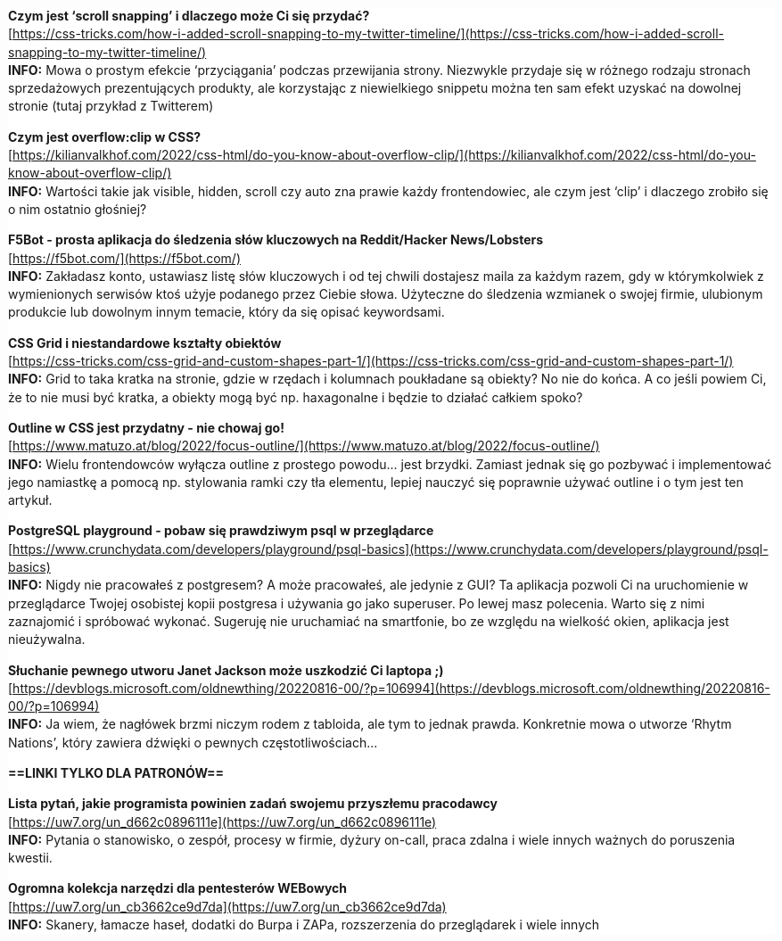 **Czym jest &lsquo;scroll snapping&rsquo; i dlaczego może Ci się przydać?**  
[https://css-tricks.com/how-i-added-scroll-snapping-to-my-twitter-timeline/](https://css-tricks.com/how-i-added-scroll-snapping-to-my-twitter-timeline/)  
**INFO:** Mowa o prostym efekcie &lsquo;przyciągania&rsquo; podczas przewijania strony. Niezwykle przydaje się w różnego rodzaju stronach sprzedażowych prezentujących produkty, ale korzystając z niewielkiego snippetu można ten sam efekt uzyskać na dowolnej stronie (tutaj przykład z Twitterem)  

**Czym jest overflow:clip w CSS?**  
[https://kilianvalkhof.com/2022/css-html/do-you-know-about-overflow-clip/](https://kilianvalkhof.com/2022/css-html/do-you-know-about-overflow-clip/)  
**INFO:** Wartości takie jak visible, hidden, scroll czy auto zna prawie każdy frontendowiec, ale czym jest &lsquo;clip&rsquo; i dlaczego zrobiło się o nim ostatnio głośniej?  

**F5Bot - prosta aplikacja do śledzenia słów kluczowych na Reddit/Hacker News/Lobsters**  
[https://f5bot.com/](https://f5bot.com/)  
**INFO:** Zakładasz konto, ustawiasz listę słów kluczowych i od tej chwili dostajesz maila za każdym razem, gdy w którymkolwiek z wymienionych serwisów ktoś użyje podanego przez Ciebie słowa. Użyteczne do śledzenia wzmianek o swojej firmie, ulubionym produkcie lub dowolnym innym temacie, który da się opisać keywordsami.  

**CSS Grid i niestandardowe kształty obiektów**  
[https://css-tricks.com/css-grid-and-custom-shapes-part-1/](https://css-tricks.com/css-grid-and-custom-shapes-part-1/)  
**INFO:** Grid to taka kratka na stronie, gdzie w rzędach i kolumnach poukładane są obiekty? No nie do końca. A co jeśli powiem Ci, że to nie musi być kratka, a obiekty mogą być np. haxagonalne i będzie to działać całkiem spoko?  

**Outline w CSS jest przydatny - nie chowaj go!**  
[https://www.matuzo.at/blog/2022/focus-outline/](https://www.matuzo.at/blog/2022/focus-outline/)  
**INFO:** Wielu frontendowców wyłącza outline z prostego powodu... jest brzydki. Zamiast jednak się go pozbywać i implementować jego namiastkę a pomocą np. stylowania ramki czy tła elementu, lepiej nauczyć się poprawnie używać outline i o tym jest ten artykuł.  

**PostgreSQL playground - pobaw się prawdziwym psql w przeglądarce**  
[https://www.crunchydata.com/developers/playground/psql-basics](https://www.crunchydata.com/developers/playground/psql-basics)  
**INFO:** Nigdy nie pracowałeś z postgresem? A może pracowałeś, ale jedynie z GUI? Ta aplikacja pozwoli Ci na uruchomienie w przeglądarce Twojej osobistej kopii postgresa i używania go jako superuser. Po lewej masz polecenia. Warto się z nimi zaznajomić i spróbować wykonać. Sugeruję nie uruchamiać na smartfonie, bo ze względu na wielkość okien, aplikacja jest nieużywalna.  

**Słuchanie pewnego utworu Janet Jackson może uszkodzić Ci laptopa ;)**  
[https://devblogs.microsoft.com/oldnewthing/20220816-00/?p=106994](https://devblogs.microsoft.com/oldnewthing/20220816-00/?p=106994)  
**INFO:** Ja wiem, że nagłówek brzmi niczym rodem z tabloida, ale tym to jednak prawda. Konkretnie mowa o utworze &lsquo;Rhytm Nations&rsquo;, który zawiera dźwięki o pewnych częstotliwościach...  

**==LINKI TYLKO DLA PATRONÓW==**

**Lista pytań, jakie programista powinien zadań swojemu przyszłemu pracodawcy**  
[https://uw7.org/un_d662c0896111e](https://uw7.org/un_d662c0896111e)  
**INFO:** Pytania o stanowisko, o zespół, procesy w firmie, dyżury on-call, praca zdalna i wiele innych ważnych do poruszenia kwestii.  

**Ogromna kolekcja narzędzi dla pentesterów WEBowych**  
[https://uw7.org/un_cb3662ce9d7da](https://uw7.org/un_cb3662ce9d7da)  
**INFO:** Skanery, łamacze haseł, dodatki do Burpa i ZAPa, rozszerzenia do przeglądarek i wiele innych